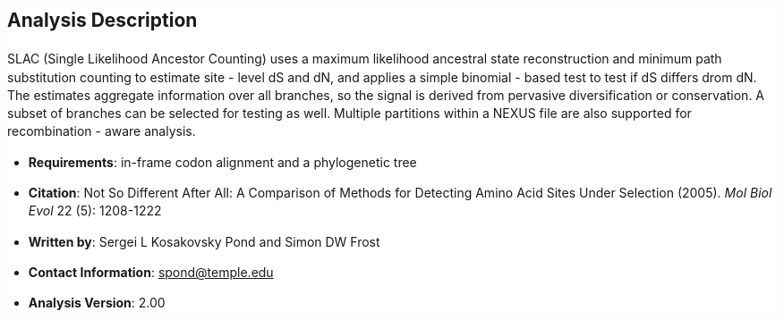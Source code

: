 
Analysis Description
--------------------
SLAC (Single Likelihood Ancestor Counting) uses a maximum likelihood
ancestral state reconstruction and minimum path substitution counting to
estimate site - level dS and dN, and applies a simple binomial - based
test to test if dS differs drom dN. The estimates aggregate information
over all branches, so the signal is derived from pervasive
diversification or conservation. A subset of branches can be selected
for testing as well. Multiple partitions within a NEXUS file are also
supported for recombination - aware analysis. 

- __Requirements__: in-frame codon alignment and a phylogenetic tree

- __Citation__: Not So Different After All: A Comparison of Methods for Detecting Amino
Acid Sites Under Selection (2005). _Mol Biol Evol_ 22 (5): 1208-1222

- __Written by__: Sergei L Kosakovsky Pond and Simon DW Frost

- __Contact Information__: spond@temple.edu

- __Analysis Version__: 2.00



